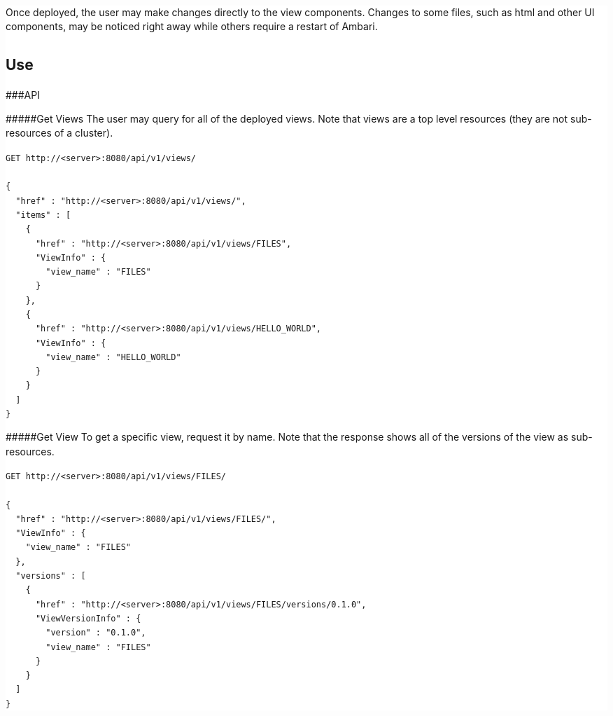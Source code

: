 Once deployed, the user may make changes directly to the view components.  Changes to some files, such as html and other UI components, may be noticed right away while others require a restart of Ambari.  

Use
-----
###API

#####Get Views
The user may query for all of the deployed views.  Note that views are a top level resources (they are not sub-resources of a cluster).

    GET http://<server>:8080/api/v1/views/

    {
      "href" : "http://<server>:8080/api/v1/views/",
      "items" : [
        {
          "href" : "http://<server>:8080/api/v1/views/FILES",
          "ViewInfo" : {
            "view_name" : "FILES"
          }
        },
        {
          "href" : "http://<server>:8080/api/v1/views/HELLO_WORLD",
          "ViewInfo" : {
            "view_name" : "HELLO_WORLD"
          }
        }
      ]
    }

#####Get View
To get a specific view, request it by name.  Note that the response shows all of the versions of the view as sub-resources.

    GET http://<server>:8080/api/v1/views/FILES/
    
    {
      "href" : "http://<server>:8080/api/v1/views/FILES/",
      "ViewInfo" : {
        "view_name" : "FILES"
      },
      "versions" : [
        {
          "href" : "http://<server>:8080/api/v1/views/FILES/versions/0.1.0",
          "ViewVersionInfo" : {
            "version" : "0.1.0",
            "view_name" : "FILES"
          }
        }
      ]
    }
